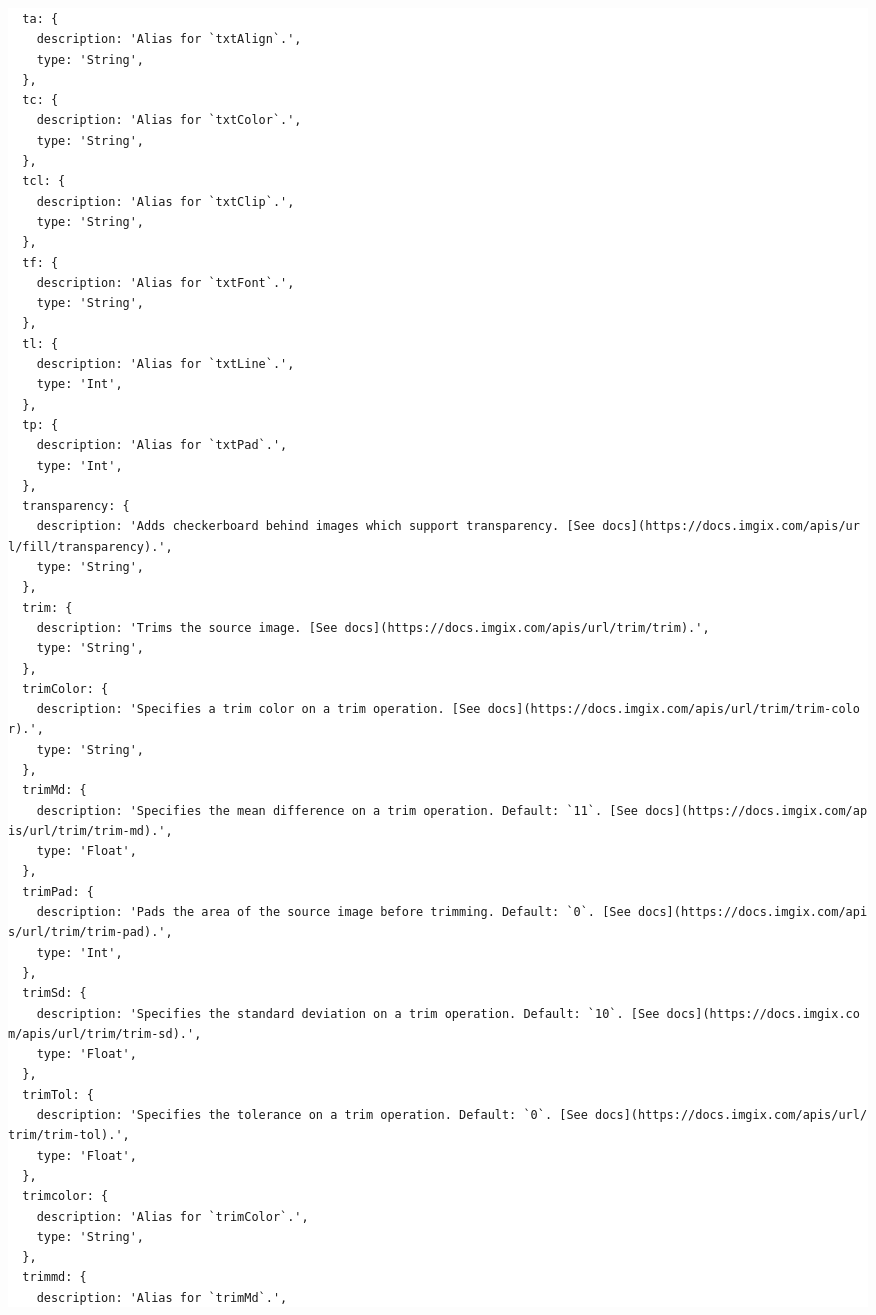       ta: {
        description: 'Alias for `txtAlign`.',
        type: 'String',
      },
      tc: {
        description: 'Alias for `txtColor`.',
        type: 'String',
      },
      tcl: {
        description: 'Alias for `txtClip`.',
        type: 'String',
      },
      tf: {
        description: 'Alias for `txtFont`.',
        type: 'String',
      },
      tl: {
        description: 'Alias for `txtLine`.',
        type: 'Int',
      },
      tp: {
        description: 'Alias for `txtPad`.',
        type: 'Int',
      },
      transparency: {
        description: 'Adds checkerboard behind images which support transparency. [See docs](https://docs.imgix.com/apis/url/fill/transparency).',
        type: 'String',
      },
      trim: {
        description: 'Trims the source image. [See docs](https://docs.imgix.com/apis/url/trim/trim).',
        type: 'String',
      },
      trimColor: {
        description: 'Specifies a trim color on a trim operation. [See docs](https://docs.imgix.com/apis/url/trim/trim-color).',
        type: 'String',
      },
      trimMd: {
        description: 'Specifies the mean difference on a trim operation. Default: `11`. [See docs](https://docs.imgix.com/apis/url/trim/trim-md).',
        type: 'Float',
      },
      trimPad: {
        description: 'Pads the area of the source image before trimming. Default: `0`. [See docs](https://docs.imgix.com/apis/url/trim/trim-pad).',
        type: 'Int',
      },
      trimSd: {
        description: 'Specifies the standard deviation on a trim operation. Default: `10`. [See docs](https://docs.imgix.com/apis/url/trim/trim-sd).',
        type: 'Float',
      },
      trimTol: {
        description: 'Specifies the tolerance on a trim operation. Default: `0`. [See docs](https://docs.imgix.com/apis/url/trim/trim-tol).',
        type: 'Float',
      },
      trimcolor: {
        description: 'Alias for `trimColor`.',
        type: 'String',
      },
      trimmd: {
        description: 'Alias for `trimMd`.',